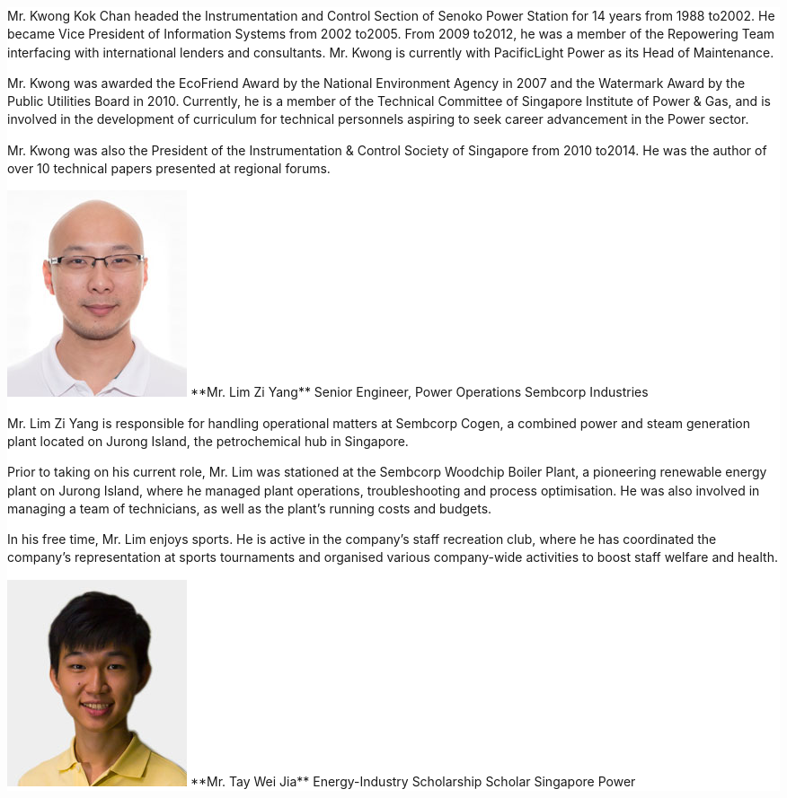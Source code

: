Mr. Kwong Kok Chan headed the Instrumentation and Control Section of Senoko Power Station for 14 years from 1988 to2002. He became Vice President of Information Systems from 2002 to2005. From 2009 to2012, he was a member of the Repowering Team interfacing with international lenders and consultants. Mr. Kwong is currently with PacificLight Power as its Head of Maintenance.

Mr. Kwong was awarded the EcoFriend Award by the National Environment Agency in 2007 and the Watermark Award by the Public Utilities Board in 2010. Currently, he is a member of the Technical Committee of Singapore Institute of Power & Gas, and is involved in the development of curriculum for technical personnels aspiring to seek career advancement in the Power sector.

Mr. Kwong was also the President of the Instrumentation & Control Society of Singapore from 2010 to2014. He was the author of over 10 technical papers presented at regional forums.

<img alt="Mr. Lim Zi Yang" src="/images/energy_innovation/lim-zi-yang.jpg" style="min-width: 200; min-height: 230; max-width: 200px;" />
**Mr. Lim Zi Yang**  
Senior Engineer, Power Operations  
Sembcorp Industries  

Mr. Lim Zi Yang is responsible for handling operational matters at Sembcorp Cogen, a combined power and steam generation plant located on Jurong Island, the petrochemical hub in Singapore.

Prior to taking on his current role, Mr. Lim was stationed at the Sembcorp Woodchip Boiler Plant, a pioneering renewable energy plant on Jurong Island, where he managed plant operations, troubleshooting and process optimisation. He was also involved in managing a team of technicians, as well as the plant’s running costs and budgets.

In his free time, Mr. Lim enjoys sports. He is active in the company’s staff recreation club, where he has coordinated the company’s representation at sports tournaments and organised various company-wide activities to boost staff welfare and health.

<img alt="Mr. Tay Wei Jia" src="/images/energy_innovation/tay-wei-jia.jpg" style="min-width: 200; min-height: 230; max-width: 200px;" />
**Mr. Tay Wei Jia**  
Energy-Industry Scholarship Scholar  
Singapore Power  
